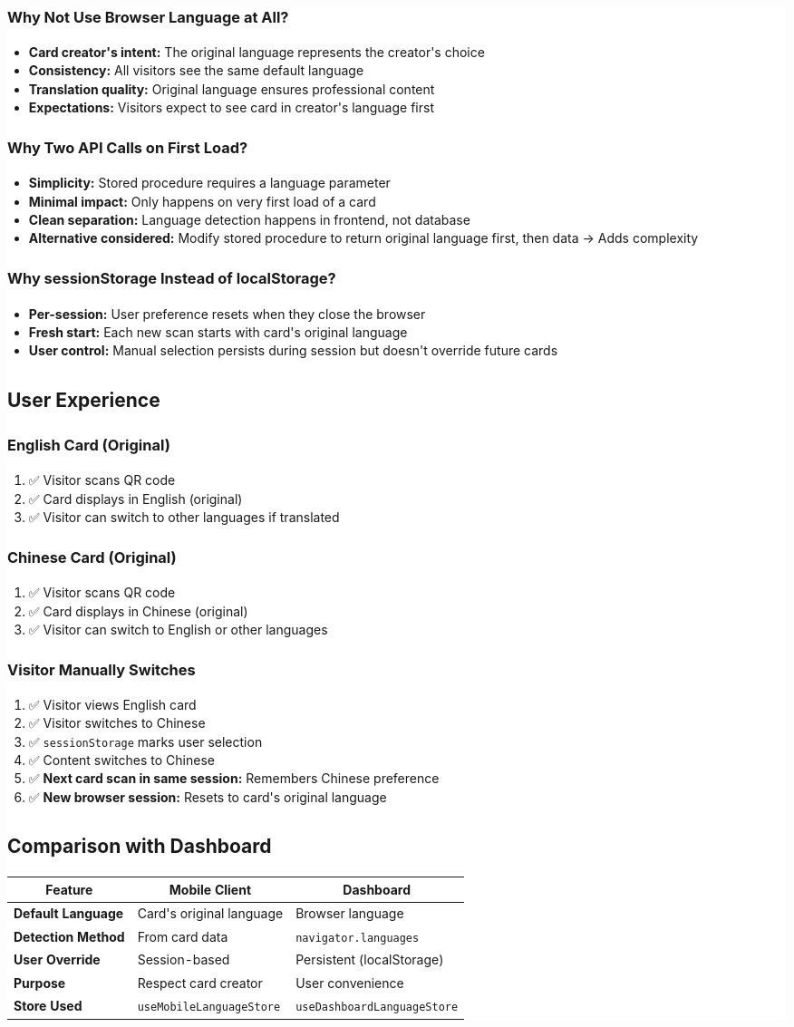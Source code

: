### Why Not Use Browser Language at All?
- **Card creator's intent:** The original language represents the creator's choice
- **Consistency:** All visitors see the same default language
- **Translation quality:** Original language ensures professional content
- **Expectations:** Visitors expect to see card in creator's language first

### Why Two API Calls on First Load?
- **Simplicity:** Stored procedure requires a language parameter
- **Minimal impact:** Only happens on very first load of a card
- **Clean separation:** Language detection happens in frontend, not database
- **Alternative considered:** Modify stored procedure to return original language first, then data → Adds complexity

### Why sessionStorage Instead of localStorage?
- **Per-session:** User preference resets when they close the browser
- **Fresh start:** Each new scan starts with card's original language
- **User control:** Manual selection persists during session but doesn't override future cards

## User Experience

### English Card (Original)
1. ✅ Visitor scans QR code
2. ✅ Card displays in English (original)
3. ✅ Visitor can switch to other languages if translated

### Chinese Card (Original)
1. ✅ Visitor scans QR code  
2. ✅ Card displays in Chinese (original)
3. ✅ Visitor can switch to English or other languages

### Visitor Manually Switches
1. ✅ Visitor views English card
2. ✅ Visitor switches to Chinese
3. ✅ `sessionStorage` marks user selection
4. ✅ Content switches to Chinese
5. ✅ **Next card scan in same session:** Remembers Chinese preference
6. ✅ **New browser session:** Resets to card's original language

## Comparison with Dashboard

| Feature | Mobile Client | Dashboard |
|---------|--------------|-----------|
| **Default Language** | Card's original language | Browser language |
| **Detection Method** | From card data | `navigator.languages` |
| **User Override** | Session-based | Persistent (localStorage) |
| **Purpose** | Respect card creator | User convenience |
| **Store Used** | `useMobileLanguageStore` | `useDashboardLanguageStore` |
